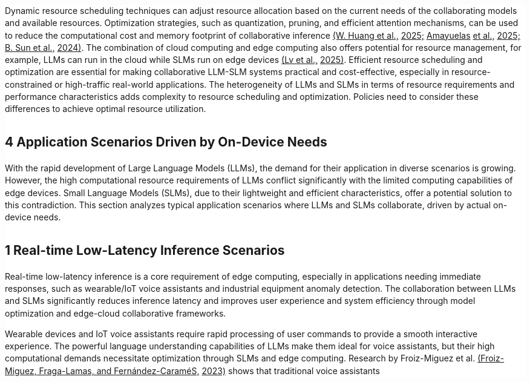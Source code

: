 Dynamic resource scheduling techniques can adjust resource allocation based on the current needs of the collaborating models and available resources. Optimization strategies, such as quantization, pruning, and efficient attention mechanisms, can be used to reduce the computational cost and memory footprint of collaborative inference [\(W. Huang et al.,](#page-32-11) [2025;](#page-32-11) [Amayuelas](#page-30-0) [et al.,](#page-30-0) [2025;](#page-30-0) [B. Sun et al.,](#page-33-10) [2024\)](#page-33-10). The combination of cloud computing and edge computing also offers potential for resource management, for example, LLMs can run in the cloud while SLMs run on edge devices [\(Lv et al.,](#page-32-2) [2025\)](#page-32-2). Efficient resource scheduling and optimization are essential for making collaborative LLM-SLM systems practical and cost-effective, especially in resource-constrained or high-traffic real-world applications. The heterogeneity of LLMs and SLMs in terms of resource requirements and performance characteristics adds complexity to resource scheduling and optimization. Policies need to consider these differences to achieve optimal resource utilization.

## 4 Application Scenarios Driven by On-Device Needs

With the rapid development of Large Language Models (LLMs), the demand for their application in diverse scenarios is growing. However, the high computational resource requirements of LLMs conflict significantly with the limited computing capabilities of edge devices. Small Language Models (SLMs), due to their lightweight and efficient characteristics, offer a potential solution to this contradiction. This section analyzes typical application scenarios where LLMs and SLMs collaborate, driven by actual on-device needs.

## 1 Real-time Low-Latency Inference Scenarios

Real-time low-latency inference is a core requirement of edge computing, especially in applications needing immediate responses, such as wearable/IoT voice assistants and industrial equipment anomaly detection. The collaboration between LLMs and SLMs significantly reduces inference latency and improves user experience and system efficiency through model optimization and edge-cloud collaborative frameworks.

Wearable devices and IoT voice assistants require rapid processing of user commands to provide a smooth interactive experience. The powerful language understanding capabilities of LLMs make them ideal for voice assistants, but their high computational demands necessitate optimization through SLMs and edge computing. Research by Froiz-Miguez et al. [\(Froiz-](#page-31-9)[Miguez, Fraga-Lamas, and Fernández-CaraméS,](#page-31-9) [2023\)](#page-31-9) shows that traditional voice assistants
